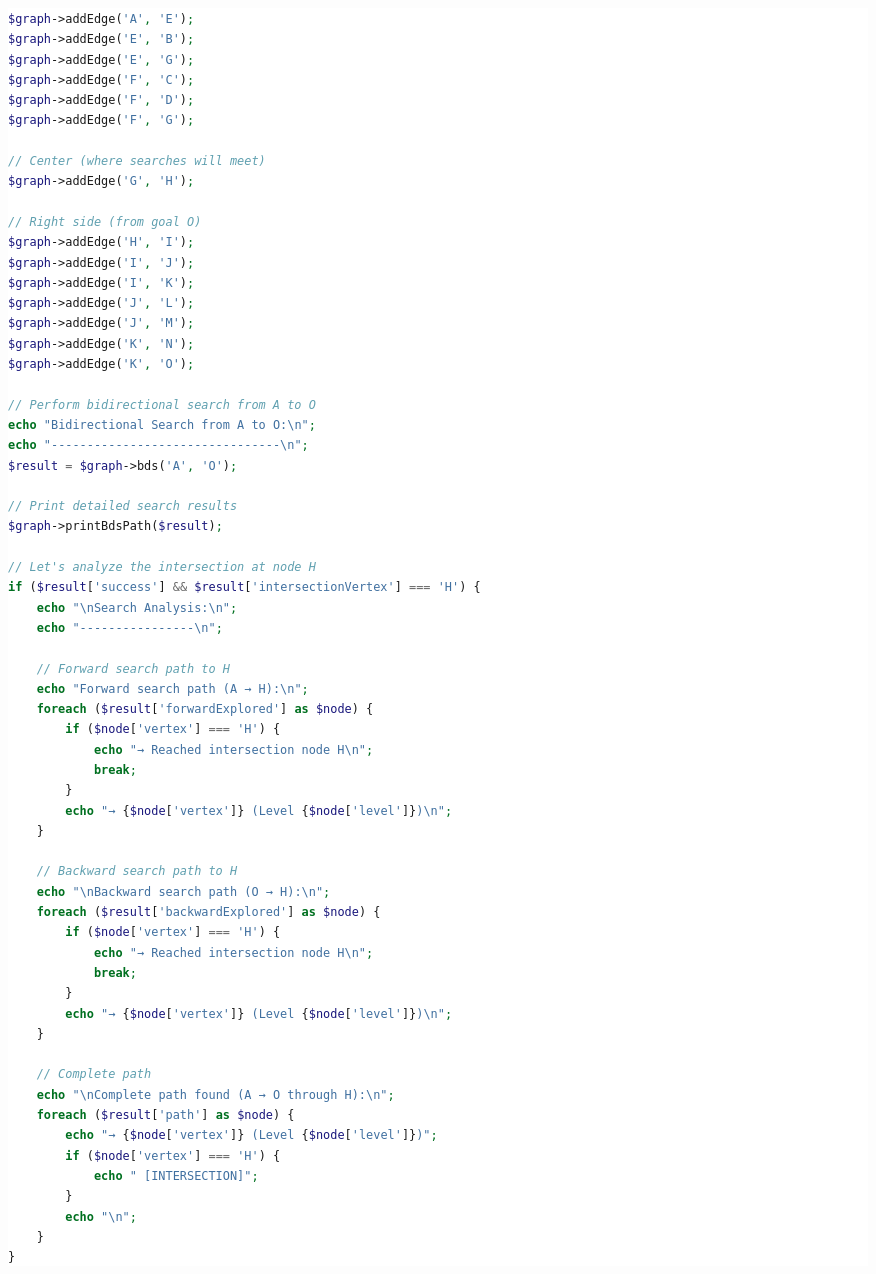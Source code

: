 ```php
$graph->addEdge('A', 'E');
$graph->addEdge('E', 'B');
$graph->addEdge('E', 'G');
$graph->addEdge('F', 'C');
$graph->addEdge('F', 'D');
$graph->addEdge('F', 'G');

// Center (where searches will meet)
$graph->addEdge('G', 'H');

// Right side (from goal O)
$graph->addEdge('H', 'I');
$graph->addEdge('I', 'J');
$graph->addEdge('I', 'K');
$graph->addEdge('J', 'L');
$graph->addEdge('J', 'M');
$graph->addEdge('K', 'N');
$graph->addEdge('K', 'O');

// Perform bidirectional search from A to O
echo "Bidirectional Search from A to O:\n";
echo "--------------------------------\n";
$result = $graph->bds('A', 'O');

// Print detailed search results
$graph->printBdsPath($result);

// Let's analyze the intersection at node H
if ($result['success'] && $result['intersectionVertex'] === 'H') {
    echo "\nSearch Analysis:\n";
    echo "----------------\n";

    // Forward search path to H
    echo "Forward search path (A → H):\n";
    foreach ($result['forwardExplored'] as $node) {
        if ($node['vertex'] === 'H') {
            echo "→ Reached intersection node H\n";
            break;
        }
        echo "→ {$node['vertex']} (Level {$node['level']})\n";
    }

    // Backward search path to H
    echo "\nBackward search path (O → H):\n";
    foreach ($result['backwardExplored'] as $node) {
        if ($node['vertex'] === 'H') {
            echo "→ Reached intersection node H\n";
            break;
        }
        echo "→ {$node['vertex']} (Level {$node['level']})\n";
    }

    // Complete path
    echo "\nComplete path found (A → O through H):\n";
    foreach ($result['path'] as $node) {
        echo "→ {$node['vertex']} (Level {$node['level']})";
        if ($node['vertex'] === 'H') {
            echo " [INTERSECTION]";
        }
        echo "\n";
    }
}

```